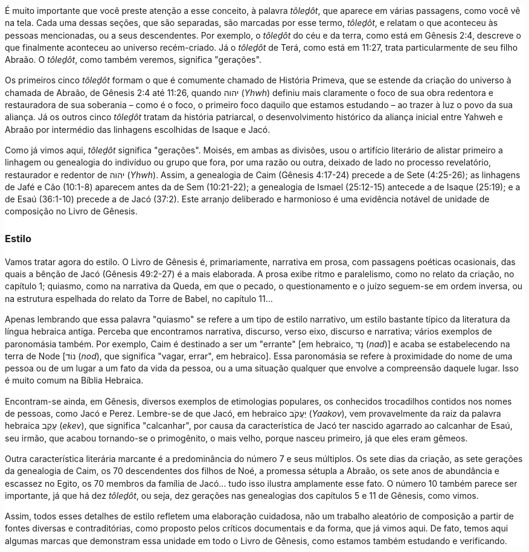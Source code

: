É muito importante que você preste atenção a esse conceito, à palavra _tôleḏôt_, que aparece em várias passagens, como você vê na tela. Cada uma dessas seções, que são separadas, são marcadas por esse termo, _tôleḏôt_, e relatam o que aconteceu às pessoas mencionadas, ou a seus descendentes. Por exemplo, o _tôleḏôt_ do céu e da terra, como está em Gênesis 2:4, descreve o que finalmente aconteceu ao universo recém-criado. Já o _tôleḏôt_ de Terá, como está em 11:27, trata particularmente de seu filho Abraão. O _tôleḏôt_, como também veremos, significa "gerações".

Os primeiros cinco _tôleḏôt_ formam o que é comumente chamado de História Primeva, que se estende da criação do universo à chamada de Abraão, de Gênesis 2:4 até 11:26, quando יהוה (_Yhwh_) definiu mais claramente o foco de sua obra redentora e restauradora de sua soberania –  como é o foco, o primeiro foco daquilo que estamos estudando – ao trazer à luz o povo da sua aliança. Já os outros cinco _tôleḏôt_ tratam da história patriarcal, o desenvolvimento histórico da aliança inicial entre Yahweh e Abraão por intermédio das linhagens escolhidas de Isaque e Jacó. 

Como já vimos aqui, _tôleḏôt_ significa "gerações". Moisés, em ambas as divisões, usou o artifício literário de alistar primeiro a linhagem ou genealogia do indivíduo ou grupo que fora, por uma razão ou outra, deixado de lado no processo revelatório, restaurador e redentor de יהוה (_Yhwh_). Assim, a genealogia de Caim (Gênesis 4:17-24) precede a de Sete (4:25-26); as linhagens de Jafé e Cão (10:1-8) aparecem antes da de Sem (10:21-22); a genealogia de Ismael (25:12-15) antecede a de Isaque (25:19); e a de Esaú (36:1-10) precede a de Jacó (37:2). Este arranjo deliberado e harmonioso é uma evidência notável de unidade de composição no Livro de Gênesis.

### Estilo

Vamos tratar agora do estilo. O Livro de Gênesis é, primariamente, narrativa em prosa, com passagens poéticas ocasionais, das quais a bênção de Jacó (Gênesis 49:2-27) é a mais elaborada. A prosa exibe ritmo e paralelismo, como no relato da criação, no capítulo 1; quiasmo, como na narrativa da Queda, em que o pecado, o questionamento e o juízo seguem-se em ordem inversa, ou na estrutura espelhada do relato da Torre de Babel, no capítulo 11… 

Apenas lembrando que essa palavra "quiasmo" se refere a um tipo de estilo narrativo, um estilo bastante típico da literatura da língua hebraica antiga. Perceba que encontramos narrativa, discurso, verso eixo, discurso e narrativa; vários exemplos de paronomásia também. Por exemplo, Caim é destinado a ser um "errante" [em hebraico, נָד  (_nad_)] e acaba se estabelecendo na terra de Node [נוֹד (_nod_), que significa "vagar, errar", em hebraico]. Essa paronomásia se refere à proximidade do nome de uma pessoa ou de um lugar a um fato da vida da pessoa, ou a uma situação qualquer que envolve a compreensão daquele lugar. Isso é muito comum na Bíblia Hebraica.

Encontram-se ainda, em Gênesis, diversos exemplos de etimologias populares, os conhecidos trocadilhos contidos nos nomes de pessoas, como Jacó e Perez. Lembre-se de que Jacó, em hebraico יַעֲקֹב (_Yaakov_), vem provavelmente da raiz da palavra hebraica עָקֵב (_ekev_), que significa "calcanhar", por causa da característica de Jacó ter nascido agarrado ao calcanhar de Esaú, seu irmão, que acabou tornando-se o primogênito, o mais velho, porque nasceu primeiro, já que eles eram gêmeos.

Outra característica literária marcante é a predominância do número 7 e seus múltiplos. Os sete dias da criação, as sete gerações da genealogia de Caim, os 70 descendentes dos filhos de Noé, a promessa sétupla a Abraão, os sete anos de abundância e escassez no Egito, os 70 membros da família de Jacó... tudo isso ilustra amplamente esse fato. O número 10 também parece ser importante, já que há dez _tôleḏôt_, ou seja, dez gerações nas genealogias dos capítulos 5 e 11 de Gênesis, como vimos.

Assim, todos esses detalhes de estilo refletem uma elaboração cuidadosa, não um trabalho aleatório de composição a partir de fontes diversas e contraditórias, como proposto pelos críticos documentais e da forma, que já vimos aqui. De fato, temos aqui algumas marcas que demonstram essa unidade em todo o Livro de Gênesis, como estamos também estudando e verificando.
